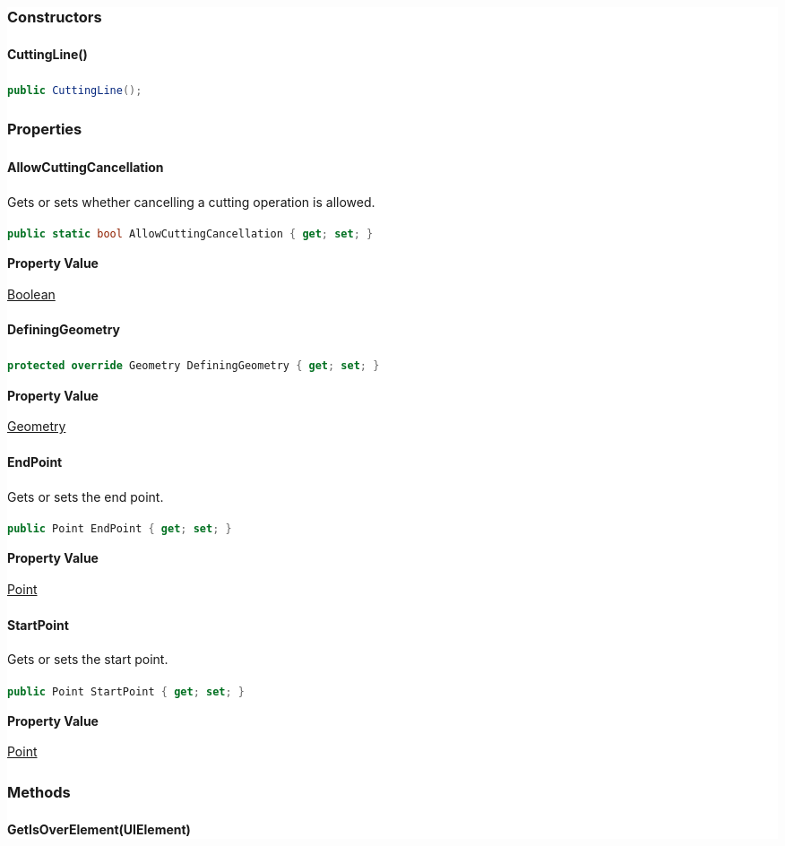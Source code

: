 ### Constructors

#### CuttingLine()

```csharp
public CuttingLine();
```

### Properties

#### AllowCuttingCancellation

Gets or sets whether cancelling a cutting operation is allowed.

```csharp
public static bool AllowCuttingCancellation { get; set; }
```

**Property Value**

[Boolean](https://docs.microsoft.com/en-us/dotnet/api/System.Boolean)

#### DefiningGeometry

```csharp
protected override Geometry DefiningGeometry { get; set; }
```

**Property Value**

[Geometry](https://docs.microsoft.com/en-us/dotnet/api/System.Windows.Media.Geometry)

#### EndPoint

Gets or sets the end point.

```csharp
public Point EndPoint { get; set; }
```

**Property Value**

[Point](https://docs.microsoft.com/en-us/dotnet/api/System.Windows.Point)

#### StartPoint

Gets or sets the start point.

```csharp
public Point StartPoint { get; set; }
```

**Property Value**

[Point](https://docs.microsoft.com/en-us/dotnet/api/System.Windows.Point)

### Methods

#### GetIsOverElement(UIElement)
